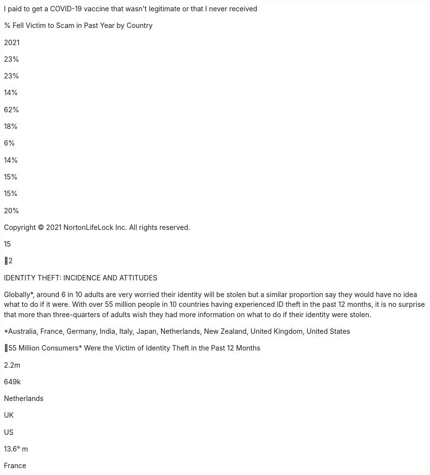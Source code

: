 I paid to get a COVID\-19 vaccine that wasn't legitimate or that I never received

% Fell Victim to Scam 
in Past Year by Country

2021

23%

23%

14%

62%

18%

6%

14%

15%

15%

20%

Copyright © 2021 NortonLifeLock Inc. All rights reserved.

15

2

IDENTITY THEFT:
INCIDENCE AND ATTITUDES

Globally\*, around 6 in 10 adults are very worried their identity will be stolen 
but a similar proportion say they would have no idea what to do if it were. 
With over 55 million people in 10 countries having experienced ID theft in 
the past 12 months, it is no surprise that more than three\-quarters of adults 
wish they had more information on what to do if their identity were stolen. 

\*Australia, France, Germany, India, Italy, Japan, Netherlands, New Zealand, United Kingdom, United States

55 Million Consumers\* Were the Victim of Identity Theft in the
Past 12 Months

2\.2m

649k

Netherlands

UK

US

13\.6°
m

France
